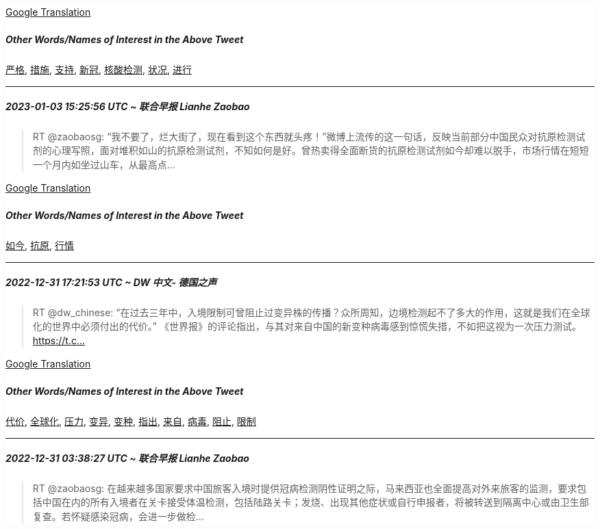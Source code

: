 [Google Translation](https://translate.google.com/?hi=en&tab=TT&sl=zh-CN&tl=en&op=translate&text=RT+%40ChineseWSJ%3A+%E4%B8%80%E4%BD%8DWang%E5%A7%93%E7%94%B7%E5%AD%90%E8%AF%B4%EF%BC%9A%E8%BF%99%E6%B2%A1%E6%9C%89%E6%84%8F%E4%B9%89%EF%BC%8C%E6%88%91%E4%BB%AC%E7%9A%84%E6%A0%B8%E9%85%B8%E6%A3%80%E6%B5%8B%E7%BB%93%E6%9E%9C%E9%83%BD%E6%98%AF%E9%98%B4%E6%80%A7%EF%BC%8C%E7%8E%B0%E5%9C%A8%E4%B8%AD%E5%9B%BD%E6%9C%89%E9%82%A3%E4%B9%88%E5%A4%9A%E4%BA%BA%E9%98%B3%E4%BA%86%EF%BC%8C%E4%B8%BA%E4%BB%80%E4%B9%88%E8%A6%81%E6%B5%AA%E8%B4%B9%E6%97%B6%E9%97%B4%EF%BC%9F+Wang%E8%A1%A8%E7%A4%BA%EF%BC%8C%E4%BB%96%E6%80%BB%E4%BD%93%E4%B8%8A%E6%94%AF%E6%8C%81%E4%B8%AD%E5%9B%BD%E4%B8%A5%E6%A0%BC%E7%9A%84%E6%96%B0%E5%86%A0%E9%98%B2%E7%96%AB%E6%8E%AA%E6%96%BD%EF%BC%8C%E4%BD%86%E5%9C%A8%E5%8E%BB%E5%B9%B4%E6%98%A5%E5%A4%A9%E4%BB%96%E6%89%80%E5%9C%A8%E7%9A%84%E5%9F%8E%E5%B8%82%E4%B8%8A%E6%B5%B7%E8%BF%9B%E8%A1%8C%E4%BA%86%E9%95%BF%E8%BE%BE%E6%95%B0%E6%9C%88%E7%9A%84%E5%B0%81%E6%8E%A7%E4%B9%8B%E5%90%8E%EF%BC%8C%E4%BB%96%E8%AE%A4%E4%B8%BA%E8%BF%99%E7%A7%8D%E7%8A%B6%E5%86%B5%E6%9C%80%E7%BB%88%E5%BF%85%E9%A1%BB%E7%BB%93%E6%9D%9F%E3%80%82htt%E2%80%A6)
##### Other Words/Names of Interest in the Above Tweet
[严格](严格.md), [措施](措施.md), [支持](支持.md), [新冠](新冠.md), [核酸检测](核酸检测.md), [状况](状况.md), [进行](进行.md)
___
##### 2023-01-03 15:25:56 UTC ~ 联合早报 Lianhe Zaobao
> RT @zaobaosg: “我不要了，烂大街了，现在看到这个东西就头疼！”微博上流传的这一句话，反映当前部分中国民众对抗原检测试剂的心理写照，面对堆积如山的抗原检测试剂，不知如何是好。曾热卖得全面断货的抗原检测试剂如今却难以脱手，市场行情在短短一个月内如坐过山车，从最高点…

[Google Translation](https://translate.google.com/?hi=en&tab=TT&sl=zh-CN&tl=en&op=translate&text=RT+%40zaobaosg%3A+%E2%80%9C%E6%88%91%E4%B8%8D%E8%A6%81%E4%BA%86%EF%BC%8C%E7%83%82%E5%A4%A7%E8%A1%97%E4%BA%86%EF%BC%8C%E7%8E%B0%E5%9C%A8%E7%9C%8B%E5%88%B0%E8%BF%99%E4%B8%AA%E4%B8%9C%E8%A5%BF%E5%B0%B1%E5%A4%B4%E7%96%BC%EF%BC%81%E2%80%9D%E5%BE%AE%E5%8D%9A%E4%B8%8A%E6%B5%81%E4%BC%A0%E7%9A%84%E8%BF%99%E4%B8%80%E5%8F%A5%E8%AF%9D%EF%BC%8C%E5%8F%8D%E6%98%A0%E5%BD%93%E5%89%8D%E9%83%A8%E5%88%86%E4%B8%AD%E5%9B%BD%E6%B0%91%E4%BC%97%E5%AF%B9%E6%8A%97%E5%8E%9F%E6%A3%80%E6%B5%8B%E8%AF%95%E5%89%82%E7%9A%84%E5%BF%83%E7%90%86%E5%86%99%E7%85%A7%EF%BC%8C%E9%9D%A2%E5%AF%B9%E5%A0%86%E7%A7%AF%E5%A6%82%E5%B1%B1%E7%9A%84%E6%8A%97%E5%8E%9F%E6%A3%80%E6%B5%8B%E8%AF%95%E5%89%82%EF%BC%8C%E4%B8%8D%E7%9F%A5%E5%A6%82%E4%BD%95%E6%98%AF%E5%A5%BD%E3%80%82%E6%9B%BE%E7%83%AD%E5%8D%96%E5%BE%97%E5%85%A8%E9%9D%A2%E6%96%AD%E8%B4%A7%E7%9A%84%E6%8A%97%E5%8E%9F%E6%A3%80%E6%B5%8B%E8%AF%95%E5%89%82%E5%A6%82%E4%BB%8A%E5%8D%B4%E9%9A%BE%E4%BB%A5%E8%84%B1%E6%89%8B%EF%BC%8C%E5%B8%82%E5%9C%BA%E8%A1%8C%E6%83%85%E5%9C%A8%E7%9F%AD%E7%9F%AD%E4%B8%80%E4%B8%AA%E6%9C%88%E5%86%85%E5%A6%82%E5%9D%90%E8%BF%87%E5%B1%B1%E8%BD%A6%EF%BC%8C%E4%BB%8E%E6%9C%80%E9%AB%98%E7%82%B9%E2%80%A6)
##### Other Words/Names of Interest in the Above Tweet
[如今](如今.md), [抗原](抗原.md), [行情](行情.md)
___
##### 2022-12-31 17:21:53 UTC ~ DW 中文- 德国之声
> RT @dw_chinese: “在过去三年中，入境限制可曾阻止过变异株的传播？众所周知，边境检测起不了多大的作用，这就是我们在全球化的世界中必须付出的代价。” 《世界报》的评论指出，与其对来自中国的新变种病毒感到惊慌失措，不如把这视为一次压力测试。 https://t.c…

[Google Translation](https://translate.google.com/?hi=en&tab=TT&sl=zh-CN&tl=en&op=translate&text=RT+%40dw_chinese%3A+%E2%80%9C%E5%9C%A8%E8%BF%87%E5%8E%BB%E4%B8%89%E5%B9%B4%E4%B8%AD%EF%BC%8C%E5%85%A5%E5%A2%83%E9%99%90%E5%88%B6%E5%8F%AF%E6%9B%BE%E9%98%BB%E6%AD%A2%E8%BF%87%E5%8F%98%E5%BC%82%E6%A0%AA%E7%9A%84%E4%BC%A0%E6%92%AD%EF%BC%9F%E4%BC%97%E6%89%80%E5%91%A8%E7%9F%A5%EF%BC%8C%E8%BE%B9%E5%A2%83%E6%A3%80%E6%B5%8B%E8%B5%B7%E4%B8%8D%E4%BA%86%E5%A4%9A%E5%A4%A7%E7%9A%84%E4%BD%9C%E7%94%A8%EF%BC%8C%E8%BF%99%E5%B0%B1%E6%98%AF%E6%88%91%E4%BB%AC%E5%9C%A8%E5%85%A8%E7%90%83%E5%8C%96%E7%9A%84%E4%B8%96%E7%95%8C%E4%B8%AD%E5%BF%85%E9%A1%BB%E4%BB%98%E5%87%BA%E7%9A%84%E4%BB%A3%E4%BB%B7%E3%80%82%E2%80%9D+%E3%80%8A%E4%B8%96%E7%95%8C%E6%8A%A5%E3%80%8B%E7%9A%84%E8%AF%84%E8%AE%BA%E6%8C%87%E5%87%BA%EF%BC%8C%E4%B8%8E%E5%85%B6%E5%AF%B9%E6%9D%A5%E8%87%AA%E4%B8%AD%E5%9B%BD%E7%9A%84%E6%96%B0%E5%8F%98%E7%A7%8D%E7%97%85%E6%AF%92%E6%84%9F%E5%88%B0%E6%83%8A%E6%85%8C%E5%A4%B1%E6%8E%AA%EF%BC%8C%E4%B8%8D%E5%A6%82%E6%8A%8A%E8%BF%99%E8%A7%86%E4%B8%BA%E4%B8%80%E6%AC%A1%E5%8E%8B%E5%8A%9B%E6%B5%8B%E8%AF%95%E3%80%82+https%3A%2F%2Ft.c%E2%80%A6)
##### Other Words/Names of Interest in the Above Tweet
[代价](代价.md), [全球化](全球化.md), [压力](压力.md), [变异](变异.md), [变种](变种.md), [指出](指出.md), [来自](来自.md), [病毒](病毒.md), [阻止](阻止.md), [限制](限制.md)
___
##### 2022-12-31 03:38:27 UTC ~ 联合早报 Lianhe Zaobao
> RT @zaobaosg: 在越来越多国家要求中国旅客入境时提供冠病检测阴性证明之际，马来西亚也全面提高对外来旅客的监测，要求包括中国在内的所有入境者在关卡接受体温检测，包括陆路关卡；发烧、出现其他症状或自行申报者，将被转送到隔离中心或由卫生部复查。若怀疑感染冠病，会进一步做检…
